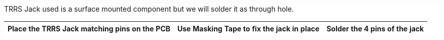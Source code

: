 TRRS Jack used is a surface mounted component but we will solder it as through hole.

| Place the TRRS Jack matching pins on the PCB |  Use Masking Tape to fix the jack in place  |        Solder the 4 pins of the jack         |
| :------------------------------------------: | :-----------------------------------------: | :------------------------------------------: |